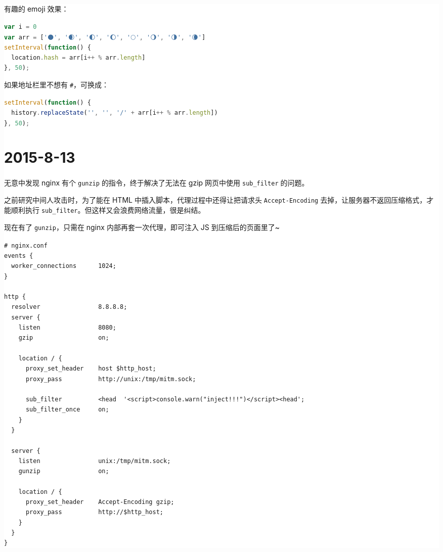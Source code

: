 有趣的 emoji 效果：

```js
var i = 0
var arr = ['🌑', '🌒', '🌓', '🌔', '🌕', '🌖', '🌗', '🌘']
setInterval(function() {
  location.hash = arr[i++ % arr.length]
}, 50);
```

如果地址栏里不想有 `#`，可换成：

```js
setInterval(function() {
  history.replaceState('', '', '/' + arr[i++ % arr.length])
}, 50);
```


# 2015-8-13

无意中发现 nginx 有个 `gunzip` 的指令，终于解决了无法在 gzip 网页中使用 `sub_filter` 的问题。

之前研究中间人攻击时，为了能在 HTML 中插入脚本，代理过程中还得让把请求头 `Accept-Encoding` 去掉，让服务器不返回压缩格式，才能顺利执行 `sub_filter`。但这样又会浪费网络流量，很是纠结。

现在有了 `gunzip`，只需在 nginx 内部再套一次代理，即可注入 JS 到压缩后的页面里了~

```nginx
# nginx.conf
events {
  worker_connections      1024;
}

http {
  resolver                8.8.8.8;
  server {
    listen                8080;
    gzip                  on;

    location / {
      proxy_set_header    host $http_host;
      proxy_pass          http://unix:/tmp/mitm.sock;

      sub_filter          <head  '<script>console.warn("inject!!!")</script><head';
      sub_filter_once     on;
    }
  }

  server {
    listen                unix:/tmp/mitm.sock;
    gunzip                on;

    location / {
      proxy_set_header    Accept-Encoding gzip;
      proxy_pass          http://$http_host;
    }
  }
}
```
